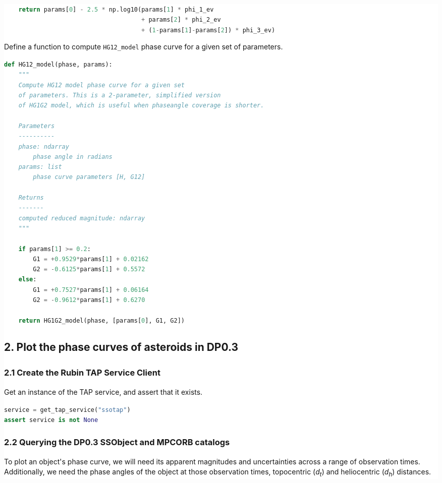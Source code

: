 ```python
    return params[0] - 2.5 * np.log10(params[1] * phi_1_ev
                                      + params[2] * phi_2_ev
                                      + (1-params[1]-params[2]) * phi_3_ev)
```

Define a function to compute `HG12_model` phase curve for a given set of parameters.


```python
def HG12_model(phase, params):
    """
    Compute HG12 model phase curve for a given set
    of parameters. This is a 2-parameter, simplified version
    of HG1G2 model, which is useful when phaseangle coverage is shorter.

    Parameters
    ----------
    phase: ndarray
        phase angle in radians
    params: list
        phase curve parameters [H, G12]

    Returns
    -------
    computed reduced magnitude: ndarray
    """

    if params[1] >= 0.2:
        G1 = +0.9529*params[1] + 0.02162
        G2 = -0.6125*params[1] + 0.5572
    else:
        G1 = +0.7527*params[1] + 0.06164
        G2 = -0.9612*params[1] + 0.6270

    return HG1G2_model(phase, [params[0], G1, G2])
```

## 2. Plot the phase curves of asteroids in DP0.3 

### 2.1 Create the Rubin TAP Service Client

Get an instance of the TAP service, and assert that it exists.


```python
service = get_tap_service("ssotap")
assert service is not None
```

### 2.2 Querying the DP0.3 SSObject and MPCORB catalogs

To plot an object's phase curve, we will need its apparent magnitudes and uncertainties across a range of observation times. Additionally, we need the phase angles of the object at those observation times, topocentric ($d_t$) and heliocentric ($d_h$) distances.
